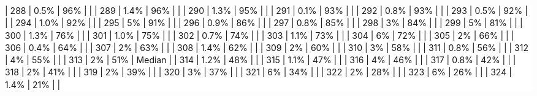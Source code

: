 | 288 | 0.5% | 96% |  |
| 289 | 1.4% | 96% |  |
| 290 | 1.3% | 95% |  |
| 291 | 0.1% | 93% |  |
| 292 | 0.8% | 93% |  |
| 293 | 0.5% | 92% |  |
| 294 | 1.0% | 92% |  |
| 295 | 5% | 91% |  |
| 296 | 0.9% | 86% |  |
| 297 | 0.8% | 85% |  |
| 298 | 3% | 84% |  |
| 299 | 5% | 81% |  |
| 300 | 1.3% | 76% |  |
| 301 | 1.0% | 75% |  |
| 302 | 0.7% | 74% |  |
| 303 | 1.1% | 73% |  |
| 304 | 6% | 72% |  |
| 305 | 2% | 66% |  |
| 306 | 0.4% | 64% |  |
| 307 | 2% | 63% |  |
| 308 | 1.4% | 62% |  |
| 309 | 2% | 60% |  |
| 310 | 3% | 58% |  |
| 311 | 0.8% | 56% |  |
| 312 | 4% | 55% |  |
| 313 | 2% | 51% | Median |
| 314 | 1.2% | 48% |  |
| 315 | 1.1% | 47% |  |
| 316 | 4% | 46% |  |
| 317 | 0.8% | 42% |  |
| 318 | 2% | 41% |  |
| 319 | 2% | 39% |  |
| 320 | 3% | 37% |  |
| 321 | 6% | 34% |  |
| 322 | 2% | 28% |  |
| 323 | 6% | 26% |  |
| 324 | 1.4% | 21% |  |